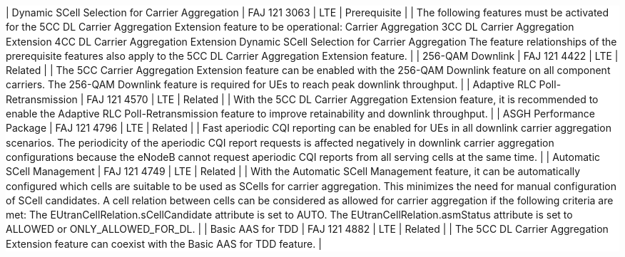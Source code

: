 | Dynamic SCell Selection for Carrier                                     Aggregation          | FAJ 121 3063       | LTE           | Prerequisite   |                      | The following features must be activated for the 5CC DL Carrier                                     Aggregation Extension feature to be operational:  Carrier Aggregation     3CC DL Carrier Aggregation Extension     4CC DL Carrier Aggregation Extension     Dynamic SCell Selection for Carrier Aggregation      The feature relationships of the prerequisite features also apply                                     to the 5CC DL Carrier Aggregation Extension feature.                                                                                                                                                                                                                                                                                                                                                                |
| 256-QAM Downlink                                                                             | FAJ 121 4422       | LTE           | Related        |                      | The 5CC Carrier Aggregation Extension feature can be enabled with the 256-QAM Downlink feature on all component carriers. The 256-QAM Downlink feature is required for UEs to reach peak downlink throughput.                                                                                                                                                                                                                                                                                                                                                                                                                                                                                                                                                                                                                                  |
| Adaptive RLC Poll-Retransmission                                                             | FAJ 121 4570       | LTE           | Related        |                      | With the 5CC DL Carrier Aggregation Extension feature, it is                                     recommended to enable the Adaptive RLC Poll-Retransmission                                     feature to improve retainability and downlink throughput.                                                                                                                                                                                                                                                                                                                                                                                                                                                                                                                                                                                      |
| ASGH Performance Package                                                                     | FAJ 121 4796       | LTE           | Related        |                      | Fast aperiodic CQI reporting can be enabled for UEs in all             downlink carrier aggregation scenarios. The periodicity of the aperiodic CQI report             requests is affected negatively in downlink carrier aggregation configurations because             the eNodeB cannot request aperiodic CQI reports from all serving cells at the same             time.                                                                                                                                                                                                                                                                                                                                                                                                                                                                 |
| Automatic SCell Management                                                                   | FAJ 121 4749       | LTE           | Related        |                      | With the Automatic SCell Management feature, it can be automatically configured which                 cells are suitable to be used as SCells for carrier aggregation. This minimizes the                 need for manual configuration of SCell candidates.  A cell relation between cells can be considered as allowed for carrier aggregation if                 the following criteria are met:  The EUtranCellRelation.sCellCandidate attribute is set                             to AUTO.     The EUtranCellRelation.asmStatus attribute is set to                                 ALLOWED or                             ONLY_ALLOWED_FOR_DL.                                                                                                                                                                                          |
| Basic AAS for TDD                                                                            | FAJ 121 4882       | LTE           | Related        |                      | The 5CC DL Carrier Aggregation Extension feature can coexist with                                     the Basic AAS for TDD feature.                                                                                                                                                                                                                                                                                                                                                                                                                                                                                                                                                                                                                                                                                                           |